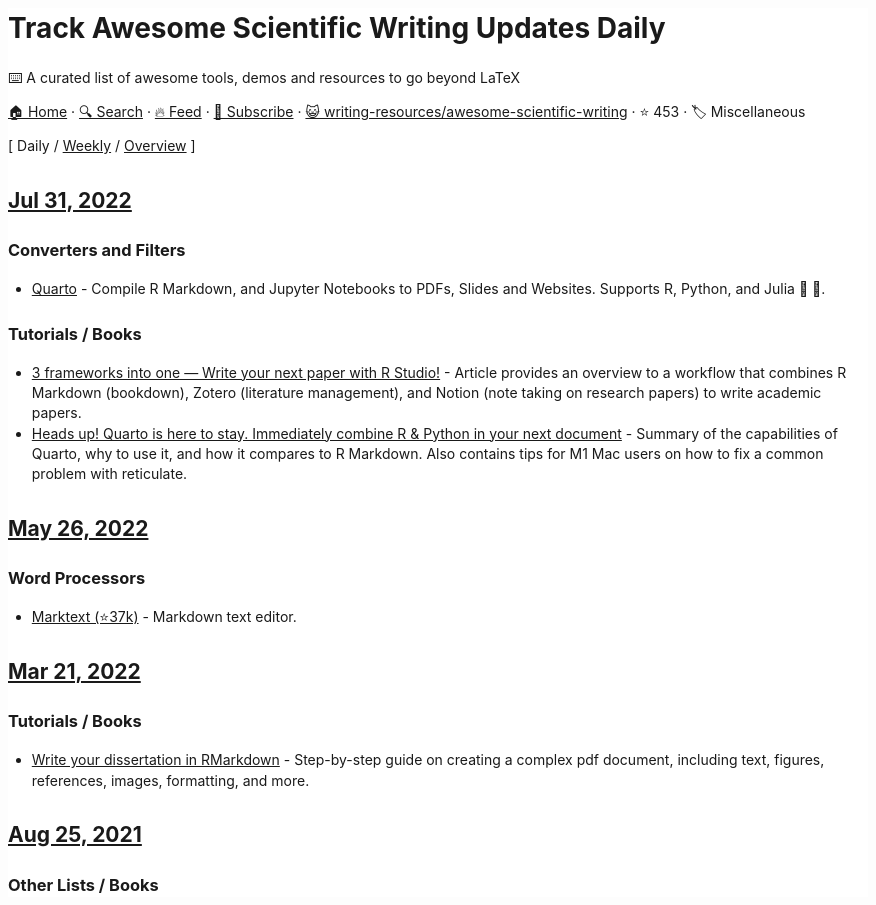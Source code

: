 # Track Awesome Scientific Writing Updates Daily

:keyboard: A curated list of awesome tools, demos and resources to go beyond LaTeX 

[🏠 Home](/README.md) · [🔍 Search](https://test.trackawesomelist.com/search/) · [🔥 Feed](https://test.trackawesomelist.com/writing-resources/awesome-scientific-writing/feed.xml) · [📮 Subscribe](https://trackawesomelist.us17.list-manage.com/subscribe?u=d2f0117aa829c83a63ec63c2f&id=36a103854c) · [😺 writing-resources/awesome-scientific-writing](https://github.com/writing-resources/awesome-scientific-writing/blob/main/README.md) · ⭐ 453 · 🏷️ Miscellaneous

[ Daily / [Weekly](/content/writing-resources/awesome-scientific-writing/week/README.md) / [Overview](/content/writing-resources/awesome-scientific-writing/readme/README.md) ]



## [Jul 31, 2022](/content/2022/07/31/README.md)

### Converters and Filters

*   [Quarto](https://quarto.org) - Compile R Markdown, and Jupyter Notebooks to PDFs, Slides and Websites. Supports R, Python, and Julia :bookmark: :link:.

### Tutorials / Books

*   [3 frameworks into one — Write your next paper with R Studio!](https://www.ds-econ.com/write-your-whole-paper-in-r-it-is-better/) - Article provides an overview to a workflow that combines R Markdown (bookdown), Zotero (literature management), and Notion (note taking on research papers) to write academic papers.
*   [Heads up! Quarto is here to stay. Immediately combine R & Python in your next document](https://www.ds-econ.com/quarto/) - Summary of the capabilities of Quarto, why to use it, and how it compares to R Markdown. Also contains tips for M1 Mac users on how to fix a common problem with reticulate.

## [May 26, 2022](/content/2022/05/26/README.md)

### Word Processors

*   [Marktext (⭐37k)](https://github.com/marktext/marktext) - Markdown text editor.

## [Mar 21, 2022](/content/2022/03/21/README.md)

### Tutorials / Books

*   [Write your dissertation in RMarkdown](https://ourcodingclub.github.io/tutorials/rmarkdown-dissertation/) - Step-by-step guide on creating a complex pdf document, including text, figures, references, images, formatting, and more.

## [Aug 25, 2021](/content/2021/08/25/README.md)

### Other Lists / Books
